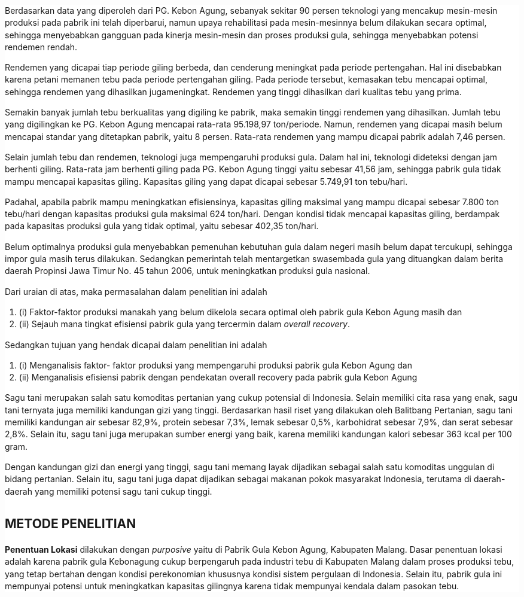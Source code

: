 Berdasarkan data yang diperoleh dari PG. Kebon Agung, sebanyak sekitar 90 persen teknologi yang mencakup mesin-mesin produksi pada pabrik ini telah diperbarui, namun upaya rehabilitasi pada mesin-mesinnya belum dilakukan secara optimal, sehingga menyebabkan gangguan pada kinerja mesin-mesin dan proses produksi gula, sehingga menyebabkan potensi rendemen rendah.

Rendemen yang dicapai tiap periode giling berbeda, dan cenderung meningkat pada periode pertengahan. Hal ini disebabkan karena petani memanen tebu pada periode pertengahan giling. Pada periode tersebut, kemasakan tebu mencapai optimal, sehingga rendemen yang dihasilkan jugameningkat. Rendemen yang tinggi dihasilkan dari kualitas tebu yang prima.

Semakin banyak jumlah tebu berkualitas yang digiling ke pabrik, maka semakin tinggi rendemen yang dihasilkan. Jumlah tebu yang digilingkan ke PG. Kebon Agung mencapai rata-rata 95.198,97 ton/periode. Namun, rendemen yang dicapai masih belum mencapai standar yang ditetapkan pabrik, yaitu 8 persen. Rata-rata rendemen yang mampu dicapai pabrik adalah 7,46 persen.

Selain jumlah tebu dan rendemen, teknologi juga mempengaruhi produksi gula. Dalam hal ini, teknologi dideteksi dengan jam berhenti giling. Rata-rata jam berhenti giling pada PG. Kebon Agung tinggi yaitu sebesar 41,56 jam, sehingga pabrik gula tidak mampu mencapai kapasitas giling. Kapasitas giling yang dapat dicapai sebesar 5.749,91 ton tebu/hari.

Padahal, apabila pabrik mampu meningkatkan efisiensinya, kapasitas giling maksimal yang mampu dicapai sebesar 7.800 ton tebu/hari dengan kapasitas produksi gula maksimal 624 ton/hari. Dengan kondisi tidak mencapai kapasitas giling, berdampak pada kapasitas produksi gula yang tidak optimal, yaitu sebesar 402,35 ton/hari.

Belum optimalnya produksi gula menyebabkan pemenuhan kebutuhan gula dalam negeri masih belum dapat tercukupi, sehingga impor gula masih terus dilakukan. Sedangkan pemerintah telah mentargetkan swasembada gula yang dituangkan dalam berita daerah Propinsi Jawa Timur No. 45 tahun 2006, untuk meningkatkan produksi gula nasional.

Dari uraian di atas, maka permasalahan dalam penelitian ini adalah

1. (i) Faktor-faktor produksi manakah yang belum dikelola secara optimal oleh pabrik gula Kebon Agung masih dan
2. (ii) Sejauh mana tingkat efisiensi pabrik gula yang tercermin dalam _overall recovery_.

Sedangkan tujuan yang hendak dicapai dalam penelitian ini adalah

1. (i) Menganalisis faktor- faktor produksi yang mempengaruhi produksi pabrik gula Kebon Agung dan
2. (ii) Menganalisis efisiensi pabrik dengan pendekatan overall recovery pada pabrik gula Kebon Agung

Sagu tani merupakan salah satu komoditas pertanian yang cukup potensial di Indonesia. Selain memiliki cita rasa yang enak, sagu tani ternyata juga memiliki kandungan gizi yang tinggi. Berdasarkan hasil riset yang dilakukan oleh Balitbang Pertanian, sagu tani memiliki kandungan air sebesar 82,9%, protein sebesar 7,3%, lemak sebesar 0,5%, karbohidrat sebesar 7,9%, dan serat sebesar 2,8%. Selain itu, sagu tani juga merupakan sumber energi yang baik, karena memiliki kandungan kalori sebesar 363 kcal per 100 gram.

Dengan kandungan gizi dan energi yang tinggi, sagu tani memang layak dijadikan sebagai salah satu komoditas unggulan di bidang pertanian. Selain itu, sagu tani juga dapat dijadikan sebagai makanan pokok masyarakat Indonesia, terutama di daerah-daerah yang memiliki potensi sagu tani cukup tinggi.

## METODE PENELITIAN

**Penentuan Lokasi** dilakukan dengan _purposive_ yaitu di Pabrik Gula Kebon Agung, Kabupaten Malang. Dasar penentuan lokasi adalah karena pabrik gula Kebonagung cukup berpengaruh pada industri tebu di Kabupaten Malang dalam proses produksi tebu, yang tetap bertahan dengan kondisi perekonomian khususnya kondisi sistem pergulaan di Indonesia. Selain itu, pabrik gula ini mempunyai potensi untuk meningkatkan kapasitas gilingnya karena tidak mempunyai kendala dalam pasokan tebu.
